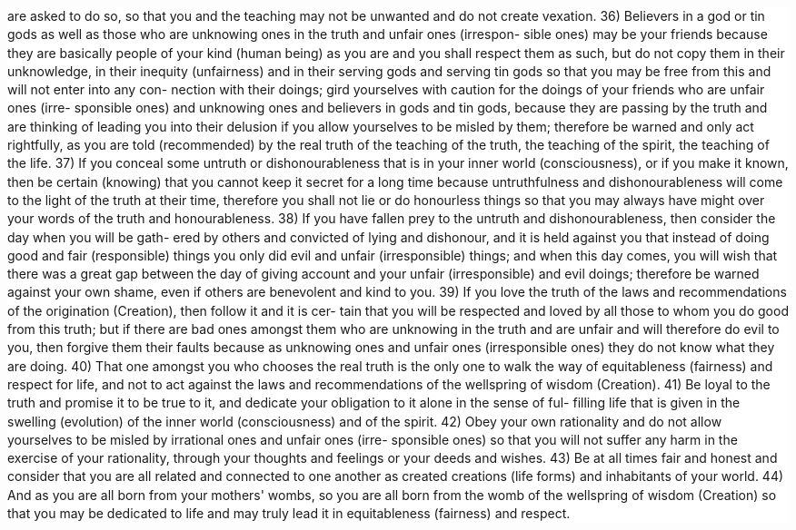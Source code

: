  are asked to do so, so that you and the teaching may not be unwanted and do not create vexation.
36) Believers in a god or tin gods as well as those who are unknowing ones in the truth and unfair ones (irrespon-
 sible ones) may be your friends because they are basically people of your kind (human being) as you are and
 you shall respect them as such, but do not copy them in their unknowledge, in their inequity (unfairness) and
 in their serving gods and serving tin gods so that you may be free from this and will not enter into any con-
 nection with their doings; gird yourselves with caution for the doings of your friends who are unfair ones (irre-
 sponsible ones) and unknowing ones and believers in gods and tin gods, because they are passing by the truth
 and are thinking of leading you into their delusion if you allow yourselves to be misled by them; therefore be
 warned and only act rightfully, as you are told (recommended) by the real truth of the teaching of the truth,
 the teaching of the spirit, the teaching of the life.
37) If you conceal some untruth or dishonourableness that is in your inner world (consciousness), or if you make
 it known, then be certain (knowing) that you cannot keep it secret for a long time because untruthfulness and
 dishonourableness will come to the light of the truth at their time, therefore you shall not lie or do honourless
 things so that you may always have might over your words of the truth and honourableness.
38) If you have fallen prey to the untruth and dishonourableness, then consider the day when you will be gath-
 ered by others and convicted of lying and dishonour, and it is held against you that instead of doing good and
 fair (responsible) things you only did evil and unfair (irresponsible) things; and when this day comes, you will
 wish that there was a great gap between the day of giving account and your unfair (irresponsible) and evil
 doings; therefore be warned against your own shame, even if others are benevolent and kind to you.
39) If you love the truth of the laws and recommendations of the origination (Creation), then follow it and it is cer- tain that you will be respected and loved by all those to whom you do good from this truth; but if there are
bad ones amongst them who are unknowing in the truth and are unfair and will therefore do evil to you, then
forgive them their faults because as unknowing ones and unfair ones (irresponsible ones) they do not know
what they are doing.
40) That one amongst you who chooses the real truth is the only one to walk the way of equitableness (fairness)
 and respect for life, and not to act against the laws and recommendations of the wellspring of wisdom
 (Creation).
41) Be loyal to the truth and promise it to be true to it, and dedicate your obligation to it alone in the sense of ful-
 filling life that is given in the swelling (evolution) of the inner world (consciousness) and of the spirit.
42) Obey your own rationality and do not allow yourselves to be misled by irrational ones and unfair ones (irre-
 sponsible ones) so that you will not suffer any harm in the exercise of your rationality, through your thoughts
 and feelings or your deeds and wishes.
43) Be at all times fair and honest and consider that you are all related and connected to one another as created
 creations (life forms) and inhabitants of your world.
44) And as you are all born from your mothers' wombs, so you are all born from the womb of the wellspring of
 wisdom (Creation) so that you may be dedicated to life and may truly lead it in equitableness (fairness) and
 respect.